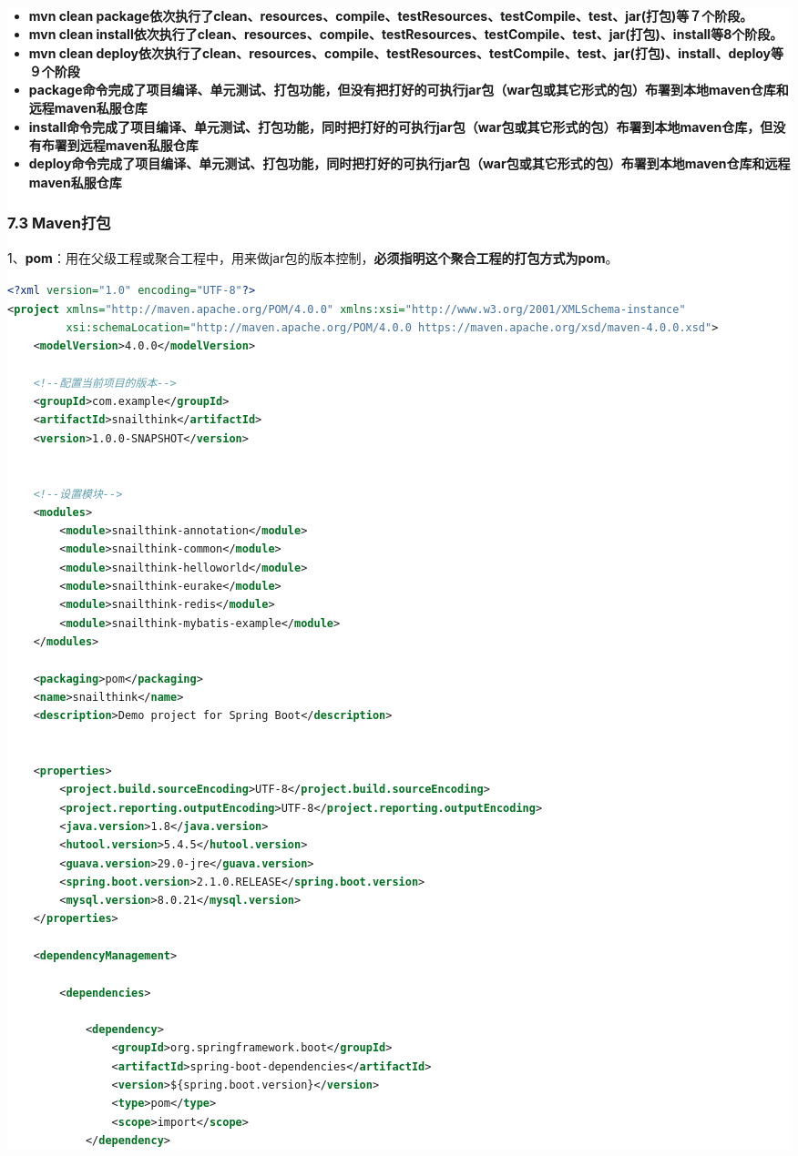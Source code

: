 - **mvn clean package依次执行了clean、resources、compile、testResources、testCompile、test、jar(打包)等７个阶段。**
- **mvn clean install依次执行了clean、resources、compile、testResources、testCompile、test、jar(打包)、install等8个阶段。**
- **mvn clean deploy依次执行了clean、resources、compile、testResources、testCompile、test、jar(打包)、install、deploy等９个阶段**
- **package命令完成了项目编译、单元测试、打包功能，但没有把打好的可执行jar包（war包或其它形式的包）布署到本地maven仓库和远程maven私服仓库**
- **install命令完成了项目编译、单元测试、打包功能，同时把打好的可执行jar包（war包或其它形式的包）布署到本地maven仓库，但没有布署到远程maven私服仓库**
- **deploy命令完成了项目编译、单元测试、打包功能，同时把打好的可执行jar包（war包或其它形式的包）布署到本地maven仓库和远程maven私服仓库**

### 7.3 Maven打包

 1、**pom**：用在父级工程或聚合工程中，用来做jar包的版本控制，**必须指明这个聚合工程的打包方式为pom**。

```xml
<?xml version="1.0" encoding="UTF-8"?>
<project xmlns="http://maven.apache.org/POM/4.0.0" xmlns:xsi="http://www.w3.org/2001/XMLSchema-instance"
         xsi:schemaLocation="http://maven.apache.org/POM/4.0.0 https://maven.apache.org/xsd/maven-4.0.0.xsd">
    <modelVersion>4.0.0</modelVersion>

    <!--配置当前项目的版本-->
    <groupId>com.example</groupId>
    <artifactId>snailthink</artifactId>
    <version>1.0.0-SNAPSHOT</version>


    <!--设置模块-->
    <modules>
        <module>snailthink-annotation</module>
        <module>snailthink-common</module>
        <module>snailthink-helloworld</module>
        <module>snailthink-eurake</module>
        <module>snailthink-redis</module>
        <module>snailthink-mybatis-example</module>
    </modules>

    <packaging>pom</packaging>
    <name>snailthink</name>
    <description>Demo project for Spring Boot</description>


    <properties>
        <project.build.sourceEncoding>UTF-8</project.build.sourceEncoding>
        <project.reporting.outputEncoding>UTF-8</project.reporting.outputEncoding>
        <java.version>1.8</java.version>
        <hutool.version>5.4.5</hutool.version>
        <guava.version>29.0-jre</guava.version>
        <spring.boot.version>2.1.0.RELEASE</spring.boot.version>
        <mysql.version>8.0.21</mysql.version>
    </properties>

    <dependencyManagement>

        <dependencies>

            <dependency>
                <groupId>org.springframework.boot</groupId>
                <artifactId>spring-boot-dependencies</artifactId>
                <version>${spring.boot.version}</version>
                <type>pom</type>
                <scope>import</scope>
            </dependency>

```